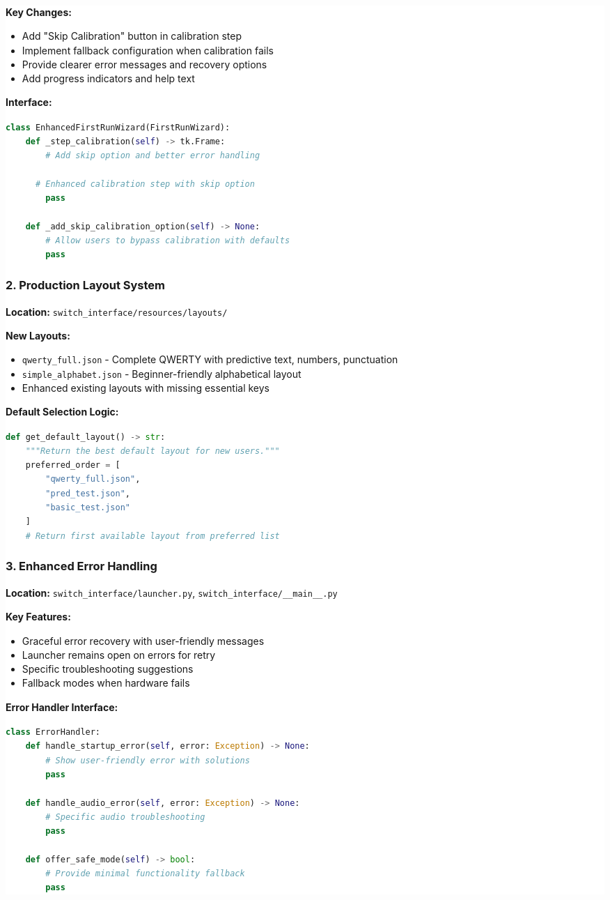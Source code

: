 **Key Changes:**
- Add "Skip Calibration" button in calibration step
- Implement fallback configuration when calibration fails
- Provide clearer error messages and recovery options
- Add progress indicators and help text

**Interface:**
```python
class EnhancedFirstRunWizard(FirstRunWizard):
    def _step_calibration(self) -> tk.Frame:
        # Add skip option and better error handling
   
      # Enhanced calibration step with skip option
        pass
    
    def _add_skip_calibration_option(self) -> None:
        # Allow users to bypass calibration with defaults
        pass
```

### 2. Production Layout System

**Location:** `switch_interface/resources/layouts/`

**New Layouts:**
- `qwerty_full.json` - Complete QWERTY with predictive text, numbers, punctuation
- `simple_alphabet.json` - Beginner-friendly alphabetical layout
- Enhanced existing layouts with missing essential keys

**Default Selection Logic:**
```python
def get_default_layout() -> str:
    """Return the best default layout for new users."""
    preferred_order = [
        "qwerty_full.json",
        "pred_test.json", 
        "basic_test.json"
    ]
    # Return first available layout from preferred list
```

### 3. Enhanced Error Handling

**Location:** `switch_interface/launcher.py`, `switch_interface/__main__.py`

**Key Features:**
- Graceful error recovery with user-friendly messages
- Launcher remains open on errors for retry
- Specific troubleshooting suggestions
- Fallback modes when hardware fails

**Error Handler Interface:**
```python
class ErrorHandler:
    def handle_startup_error(self, error: Exception) -> None:
        # Show user-friendly error with solutions
        pass
    
    def handle_audio_error(self, error: Exception) -> None:
        # Specific audio troubleshooting
        pass
    
    def offer_safe_mode(self) -> bool:
        # Provide minimal functionality fallback
        pass
```
